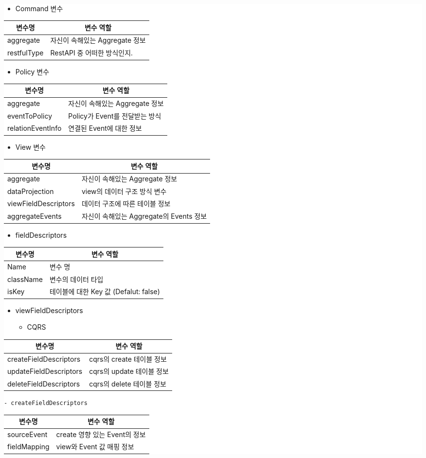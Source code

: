   - Command 변수

| 변수명         | 변수 역할                 |
| ----------- | --------------------- |
| aggregate   | 자신이 속해있는 Aggregate 정보 |
| restfulType | RestAPI 중 어떠한 방식인지.   |

  - Policy 변수

| 변수명               | 변수 역할                  |
| ----------------- | ---------------------- |
| aggregate         | 자신이 속해있는 Aggregate 정보  |
| eventToPolicy     | Policy가 Event를 전달받는 방식 |
| relationEventInfo | 연결된 Event에 대한 정보       |

  - View 변수

| 변수명                  | 변수 역할                         |
| -------------------- | ----------------------------- |
| aggregate            | 자신이 속해있는 Aggregate 정보         |
| dataProjection       | view의 데이터 구조 방식 변수            |
| viewFieldDescriptors | 데이터 구조에 따른 테이블 정보             |
| aggregateEvents      | 자신이 속해있는 Aggregate의 Events 정보 |

  - fieldDescriptors

| 변수명       | 변수 역할                          |
| --------- | ------------------------------ |
| Name      | 변수 명                           |
| className | 변수의 데이터 타입                     |
| isKey     | 테이블에 대한 Key 값 (Defalut: false) |

  - viewFieldDescriptors
    
    - CQRS

| 변수명               | 변수 역할                                              |
| ----------------- | -------------------------------------------------- |
| createFieldDescriptors             | cqrs의 create 테이블 정보                             |
| updateFieldDescriptors         | cqrs의 update 테이블 정보                                         |
| deleteFieldDescriptors        | cqrs의 delete 테이블 정보                                               |
    
    - createFieldDescriptors
| 변수명               | 변수 역할                                              |
| ----------------- | -------------------------------------------------- |
| sourceEvent           | create 영향 있는 Event의 정보                             |
| fieldMapping         | view와 Event 값 매핑 정보                               |
